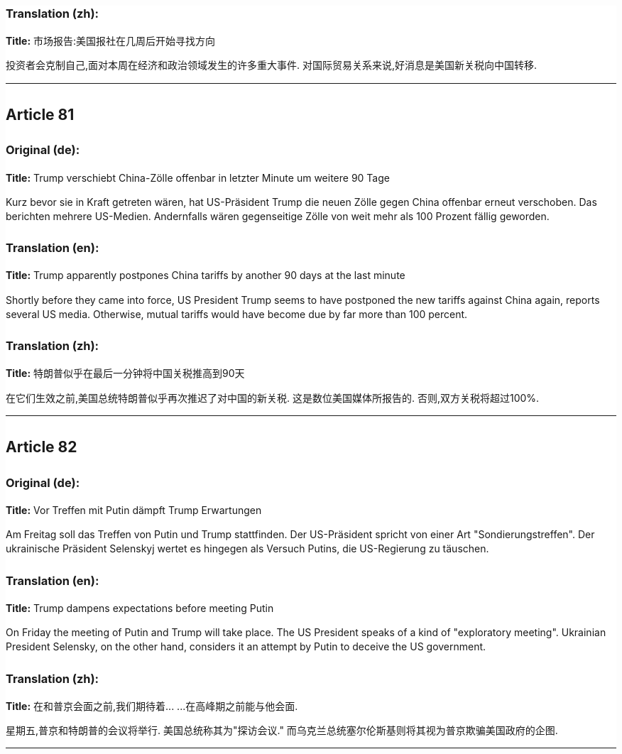 ### Translation (zh):
**Title:** 市场报告:美国报社在几周后开始寻找方向

投资者会克制自己,面对本周在经济和政治领域发生的许多重大事件. 对国际贸易关系来说,好消息是美国新关税向中国转移.

---

## Article 81
### Original (de):
**Title:** Trump verschiebt China-Zölle offenbar in letzter Minute um weitere 90 Tage

Kurz bevor sie in Kraft getreten wären, hat US-Präsident Trump die neuen Zölle gegen China offenbar erneut verschoben. Das berichten mehrere US-Medien. Andernfalls wären gegenseitige Zölle von weit mehr als 100 Prozent fällig geworden.

### Translation (en):
**Title:** Trump apparently postpones China tariffs by another 90 days at the last minute

Shortly before they came into force, US President Trump seems to have postponed the new tariffs against China again, reports several US media. Otherwise, mutual tariffs would have become due by far more than 100 percent.

### Translation (zh):
**Title:** 特朗普似乎在最后一分钟将中国关税推高到90天

在它们生效之前,美国总统特朗普似乎再次推迟了对中国的新关税. 这是数位美国媒体所报告的. 否则,双方关税将超过100%.

---

## Article 82
### Original (de):
**Title:** Vor Treffen mit Putin dämpft Trump Erwartungen

Am Freitag soll das Treffen von Putin und Trump stattfinden. Der US-Präsident spricht von einer Art "Sondierungstreffen". Der ukrainische Präsident Selenskyj wertet es hingegen als Versuch Putins, die US-Regierung zu täuschen.

### Translation (en):
**Title:** Trump dampens expectations before meeting Putin

On Friday the meeting of Putin and Trump will take place. The US President speaks of a kind of "exploratory meeting". Ukrainian President Selensky, on the other hand, considers it an attempt by Putin to deceive the US government.

### Translation (zh):
**Title:** 在和普京会面之前,我们期待着... ...在高峰期之前能与他会面.

星期五,普京和特朗普的会议将举行. 美国总统称其为"探访会议." 而乌克兰总统塞尔伦斯基则将其视为普京欺骗美国政府的企图.

---
